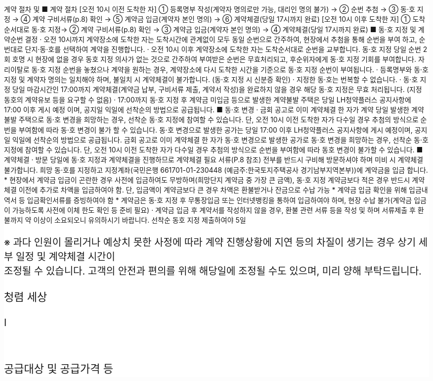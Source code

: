 <thead>
 </thead>
 <tbody>
  <tr>
   <td rowspan="3">
    계약 절차 및
   </td>
   <td>
    ■ 계약 절차
   </td>
  </tr>
  <tr>
   <td>
    [오전 10시 이전 도착한 자] ① 등록명부 작성(계약자 명의로만 가능, 대리인 명의 불가) → ② 순번 추첨 → ③ 동·호 지정 → ④ 계약 구비서류(p.8) 확인 → ⑤ 계약금 입금(계약자 본인 명의) → ⑥ 계약체결(당일 17시까지 완료) [오전 10시 이후 도착한 자] ① 도착 순서대로 동·호 지정→ ② 계약 구비서류(p.8) 확인 → ③ 계약금 입금(계약자 본인 명의) → ④ 계약체결(당일 17시까지 완료)
   </td>
  </tr>
  <tr>
   <td>
    ■ 동·호 지정 및 계약순번 결정 · 오전 10시까지 계약장소에 도착한 자는 도착시간에 관계없이 모두 동일 순번으로 간주하여, 현장에서 추첨을 통해 순번을 부여 하고, 순번대로 단지·동·호를 선택하여 계약을 진행합니다. · 오전 10시 이후 계약장소에 도착한 자는 도착순서대로 순번을 교부합니다. 동·호 지정 당일 순번 2회 호명 시 현장에 없을 경우 동호 지정 의사가 없는 것으로 간주하여 부여받은 순번은 무효처리되고, 후순위자에게 동·호 지정 기회를 부여합니다. 자리이탈로 동·호 지정 순번을 놓쳤으나 계약을 원하는 경우, 계약장소에 다시 도착한 시간을 기준으로 동·호 지정 순번이 부여됩니다. · 등록명부와 동·호 지정 및 계약자 명의는 일치해야 하며, 불일치 시 계약체결이 불가합니다. (동·호 지정 시 신분증 확인) · 지정한 동·호는 번복할 수 없습니다. · 동·호 지정 당일 마감시간인 17:00까지 계약체결(계약금 납부, 구비서류 제출, 계약서 작성)을 완료하지 않을 경우 해당 동·호 지정은 무효 처리됩니다. (지정 동호의 계약유보 등을 요구할 수 없음) · 17:00까지 동·호 지정 후 계약금 미입금 등으로 발생한 계약불발 주택은 당일 LH청약플러스 공지사항에 17:00 이후 게시 예정 이며, 공지일 익일에 선착순의 방법으로 공급됩니다. ■ 동·호 변경 · 금회 공고로 이미 계약체결 한 자가 계약 당일 발생한 계약불발 주택으로 동·호 변경을 희망하는 경우, 선착순 동·호 지정에 참여할 수 있습니다. 단, 오전 10시 이전 도착한 자가 다수일 경우 추첨의 방식으로 순번을 부여함에 따라 동·호 변경이 불가 할 수 있습니다. 동·호 변경으로 발생한 공가는 당일 17:00 이후 LH청약플러스 공지사항에 게시 예정이며, 공지일 익일에 선착순의 방법으로 공급됩니다. 금회 공고로 이미 계약체결 한 자가 동·호 변경으로 발생한 공가로 동·호 변경을 희망하는 경우, 선착순 동·호 지정에 참여할 수 있습니다. 단, 오전 10시 이전 도착한 자가 다수일 경우 추첨의 방식으로 순번을 부여함에 따라 동호 변경이 불가할 수 있습니다. ■ 계약체결 · 방문 당일에 동·호 지정과 계약체결을 진행하므로 계약체결 필요 서류(P.8 참조) 전부를 반드시 구비해 방문하셔야 하며 미비 시 계약체결 불가합니다. 희망 동·호를 지정하고 지정계좌(국민은행 661701-01-230448 (예금주:한국토지주택공사 경기남부지역본부))에 계약금을 입금 합니다. * 현장에서 계약금 입금이 곤란한 경우 사전에 입금하여도 무방하며(희망단지 계약금 중 가장 큰 금액), 동·호 지정 계약금보다 적은 경우 반드시 계약체결 이전에 추가로 차액을 입금하여야 함. 단, 입금액이 계약금보다 큰 경우 차액은 환불받거나 잔금으로 수납 가능 * 계약금 입금 확인을 위해 입금내역서 등 입금확인서류를 증빙하여야 함 * 계약금은 동·호 지정 후 무통장입금 또는 인터넷뱅킹을 통하여 입금하여야 하며, 현장 수납 불가(계약금 입금이 가능하도록 사전에 이체 한도 확인 등 준비 필요) · 계약금 입금 후 계약서를 작성하지 않을 경우, 환불 관련 서류 등을 작성 및 하며 서류제출 후 환불까지 약 이상이 소요되오니 유의하시기 바랍니다.
   </td>
  </tr>
  <tr>
   <td>
    선착순 동호 지정
   </td>
   <td>
    제출하여야 5일
   </td>
  </tr>
 </tbody>
</table>
<br/>
<p data-category="paragraph" id="17" style="font-size:20px">
 ※ 과다 인원이 몰리거나 예상치 못한 사정에 따라 계약 진행상황에 지연 등의 차질이 생기는 경우 상기 세부 일정 및 계약체결 시간이
 <br/>
 조정될 수 있습니다. 고객의 안전과 편의를 위해 해당일에 조정될 수도 있으며, 미리 양해 부탁드립니다.
</p>
<p data-category="paragraph" id="19" style="font-size:22px">
 청렴 세상
</p>
<p data-category="paragraph" id="20" style="font-size:20px">
 I
</p>
<br/>
<p data-category="paragraph" id="21" style="font-size:22px">
 공급대상 및 공급가격 등
</p>